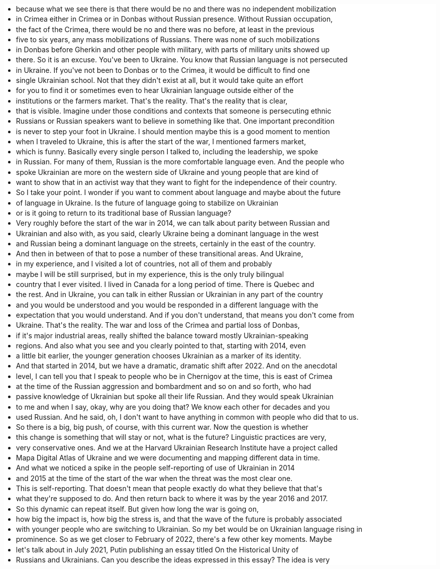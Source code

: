 *  because what we see there is that there would be no and there was no independent mobilization
*  in Crimea either in Crimea or in Donbas without Russian presence. Without Russian occupation,
*  the fact of the Crimea, there would be no and there was no before, at least in the previous
*  five to six years, any mass mobilizations of Russians. There was none of such mobilizations
*  in Donbas before Gherkin and other people with military, with parts of military units showed up
*  there. So it is an excuse. You've been to Ukraine. You know that Russian language is not persecuted
*  in Ukraine. If you've not been to Donbas or to the Crimea, it would be difficult to find one
*  single Ukrainian school. Not that they didn't exist at all, but it would take quite an effort
*  for you to find it or sometimes even to hear Ukrainian language outside either of the
*  institutions or the farmers market. That's the reality. That's the reality that is clear,
*  that is visible. Imagine under those conditions and contexts that someone is persecuting ethnic
*  Russians or Russian speakers want to believe in something like that. One important precondition
*  is never to step your foot in Ukraine. I should mention maybe this is a good moment to mention
*  when I traveled to Ukraine, this is after the start of the war, I mentioned farmers market,
*  which is funny. Basically every single person I talked to, including the leadership, we spoke
*  in Russian. For many of them, Russian is the more comfortable language even. And the people who
*  spoke Ukrainian are more on the western side of Ukraine and young people that are kind of
*  want to show that in an activist way that they want to fight for the independence of their country.
*  So I take your point. I wonder if you want to comment about language and maybe about the future
*  of language in Ukraine. Is the future of language going to stabilize on Ukrainian
*  or is it going to return to its traditional base of Russian language?
*  Very roughly before the start of the war in 2014, we can talk about parity between Russian and
*  Ukrainian and also with, as you said, clearly Ukraine being a dominant language in the west
*  and Russian being a dominant language on the streets, certainly in the east of the country.
*  And then in between of that to pose a number of these transitional areas. And Ukraine,
*  in my experience, and I visited a lot of countries, not all of them and probably
*  maybe I will be still surprised, but in my experience, this is the only truly bilingual
*  country that I ever visited. I lived in Canada for a long period of time. There is Quebec and
*  the rest. And in Ukraine, you can talk in either Russian or Ukrainian in any part of the country
*  and you would be understood and you would be responded in a different language with the
*  expectation that you would understand. And if you don't understand, that means you don't come from
*  Ukraine. That's the reality. The war and loss of the Crimea and partial loss of Donbas,
*  if it's major industrial areas, really shifted the balance toward mostly Ukrainian-speaking
*  regions. And also what you see and you clearly pointed to that, starting with 2014, even
*  a little bit earlier, the younger generation chooses Ukrainian as a marker of its identity.
*  And that started in 2014, but we have a dramatic, dramatic shift after 2022. And on the anecdotal
*  level, I can tell you that I speak to people who be in Chernigov at the time, this is east of Crimea
*  at the time of the Russian aggression and bombardment and so on and so forth, who had
*  passive knowledge of Ukrainian but spoke all their life Russian. And they would speak Ukrainian
*  to me and when I say, okay, why are you doing that? We know each other for decades and you
*  used Russian. And he said, oh, I don't want to have anything in common with people who did that to us.
*  So there is a big, big push, of course, with this current war. Now the question is whether
*  this change is something that will stay or not, what is the future? Linguistic practices are very,
*  very conservative ones. And we at the Harvard Ukrainian Research Institute have a project called
*  Mapa Digital Atlas of Ukraine and we were documenting and mapping different data in time.
*  And what we noticed a spike in the people self-reporting of use of Ukrainian in 2014
*  and 2015 at the time of the start of the war when the threat was the most clear one.
*  This is self-reporting. That doesn't mean that people exactly do what they believe that that's
*  what they're supposed to do. And then return back to where it was by the year 2016 and 2017.
*  So this dynamic can repeat itself. But given how long the war is going on,
*  how big the impact is, how big the stress is, and that the wave of the future is probably associated
*  with younger people who are switching to Ukrainian. So my bet would be on Ukrainian language rising in
*  prominence. So as we get closer to February of 2022, there's a few other key moments. Maybe
*  let's talk about in July 2021, Putin publishing an essay titled On the Historical Unity of
*  Russians and Ukrainians. Can you describe the ideas expressed in this essay? The idea is very